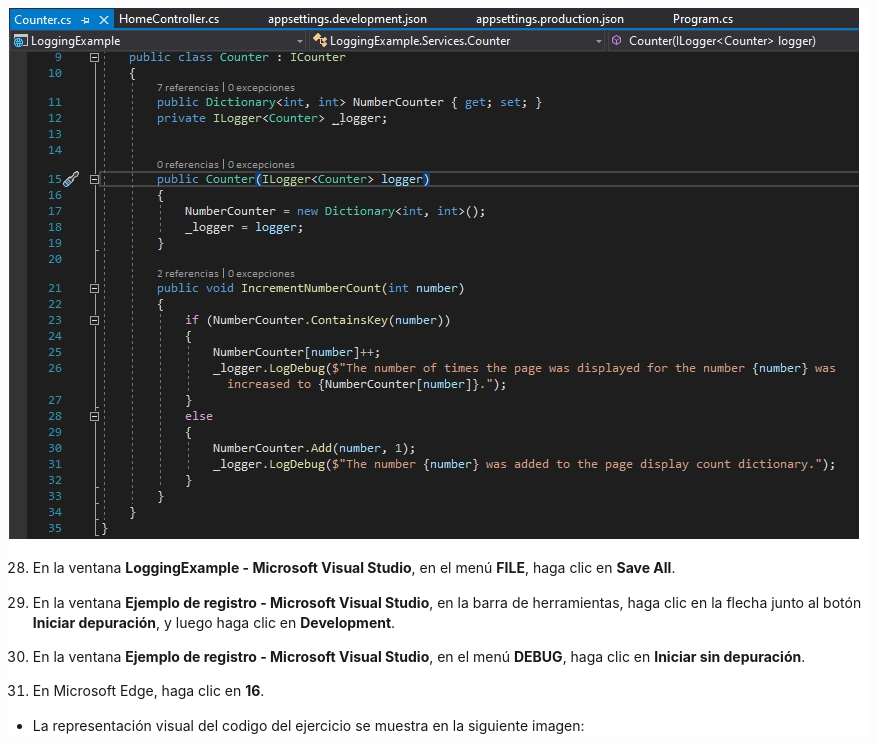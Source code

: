 ![alt text](./Images/Fig-13b.jpg "Mostrando el código agregado a la clase 'Counter.cs' de la aplicación !!!")

28. En la ventana **LoggingExample - Microsoft Visual Studio**, en el menú **FILE**, haga clic en **Save All**.

29. En la ventana **Ejemplo de registro - Microsoft Visual Studio**, en la barra de herramientas, haga clic en la flecha junto al botón **Iniciar depuración**, y luego haga clic en **Development**.

30. En la ventana **Ejemplo de registro - Microsoft Visual Studio**, en el menú **DEBUG**, haga clic en **Iniciar sin depuración**.

31. En Microsoft Edge, haga clic en **16**.

- La representación visual del codigo del ejercicio se muestra en la siguiente imagen:
